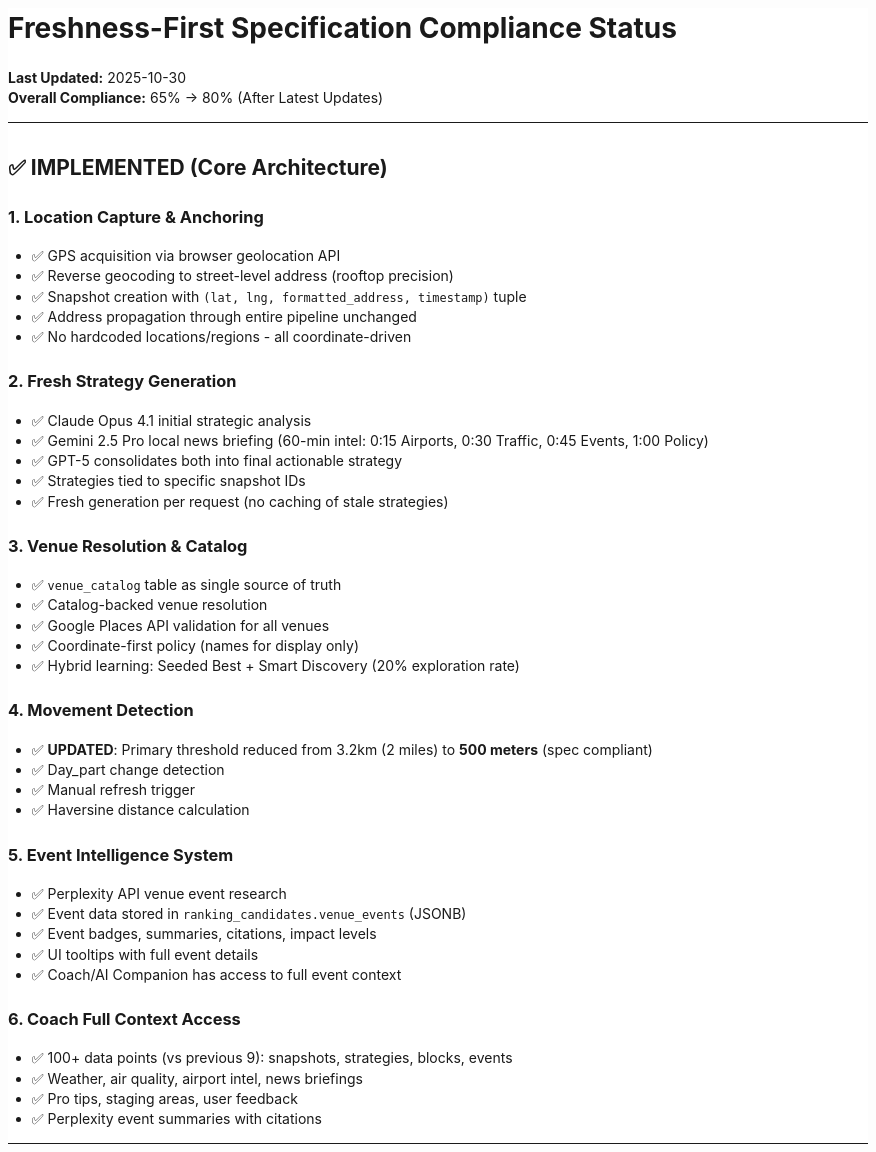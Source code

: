 # Freshness-First Specification Compliance Status

**Last Updated:** 2025-10-30  
**Overall Compliance:** 65% → 80% (After Latest Updates)

---

## ✅ **IMPLEMENTED** (Core Architecture)

### 1. Location Capture & Anchoring
- ✅ GPS acquisition via browser geolocation API
- ✅ Reverse geocoding to street-level address (rooftop precision)
- ✅ Snapshot creation with `(lat, lng, formatted_address, timestamp)` tuple
- ✅ Address propagation through entire pipeline unchanged
- ✅ No hardcoded locations/regions - all coordinate-driven

### 2. Fresh Strategy Generation
- ✅ Claude Opus 4.1 initial strategic analysis
- ✅ Gemini 2.5 Pro local news briefing (60-min intel: 0:15 Airports, 0:30 Traffic, 0:45 Events, 1:00 Policy)
- ✅ GPT-5 consolidates both into final actionable strategy
- ✅ Strategies tied to specific snapshot IDs
- ✅ Fresh generation per request (no caching of stale strategies)

### 3. Venue Resolution & Catalog
- ✅ `venue_catalog` table as single source of truth
- ✅ Catalog-backed venue resolution
- ✅ Google Places API validation for all venues
- ✅ Coordinate-first policy (names for display only)
- ✅ Hybrid learning: Seeded Best + Smart Discovery (20% exploration rate)

### 4. Movement Detection
- ✅ **UPDATED**: Primary threshold reduced from 3.2km (2 miles) to **500 meters** (spec compliant)
- ✅ Day_part change detection
- ✅ Manual refresh trigger
- ✅ Haversine distance calculation

### 5. Event Intelligence System
- ✅ Perplexity API venue event research
- ✅ Event data stored in `ranking_candidates.venue_events` (JSONB)
- ✅ Event badges, summaries, citations, impact levels
- ✅ UI tooltips with full event details
- ✅ Coach/AI Companion has access to full event context

### 6. Coach Full Context Access
- ✅ 100+ data points (vs previous 9): snapshots, strategies, blocks, events
- ✅ Weather, air quality, airport intel, news briefings
- ✅ Pro tips, staging areas, user feedback
- ✅ Perplexity event summaries with citations

---